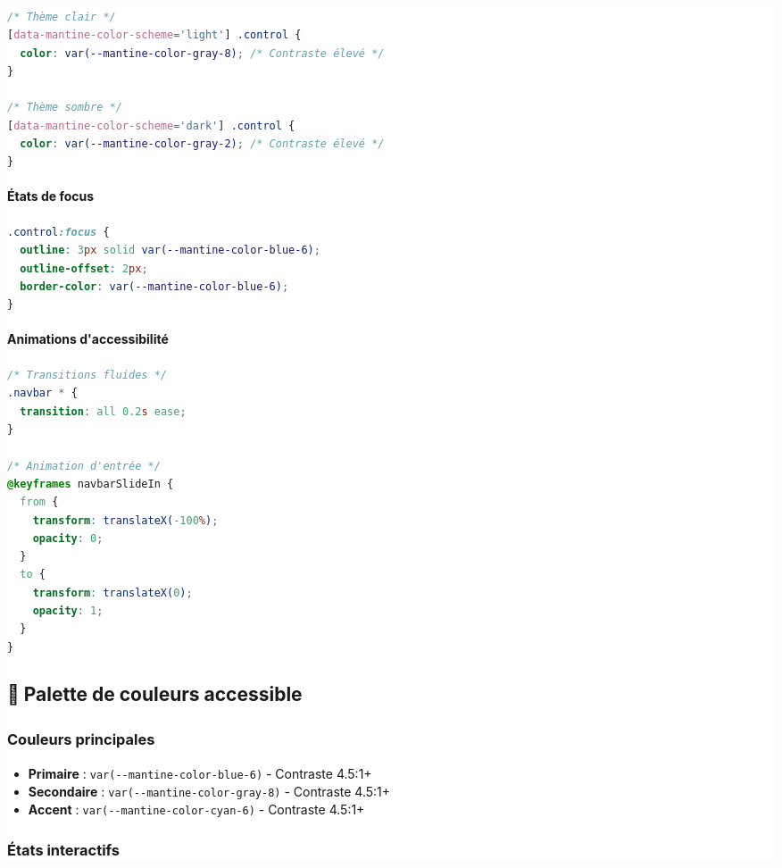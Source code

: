 ```css
/* Thème clair */
[data-mantine-color-scheme='light'] .control {
  color: var(--mantine-color-gray-8); /* Contraste élevé */
}

/* Thème sombre */
[data-mantine-color-scheme='dark'] .control {
  color: var(--mantine-color-gray-2); /* Contraste élevé */
}
```

#### États de focus

```css
.control:focus {
  outline: 3px solid var(--mantine-color-blue-6);
  outline-offset: 2px;
  border-color: var(--mantine-color-blue-6);
}
```

#### Animations d'accessibilité

```css
/* Transitions fluides */
.navbar * {
  transition: all 0.2s ease;
}

/* Animation d'entrée */
@keyframes navbarSlideIn {
  from {
    transform: translateX(-100%);
    opacity: 0;
  }
  to {
    transform: translateX(0);
    opacity: 1;
  }
}
```

## 🎨 Palette de couleurs accessible

### Couleurs principales

- **Primaire** : `var(--mantine-color-blue-6)` - Contraste 4.5:1+
- **Secondaire** : `var(--mantine-color-gray-8)` - Contraste 4.5:1+
- **Accent** : `var(--mantine-color-cyan-6)` - Contraste 4.5:1+

### États interactifs
